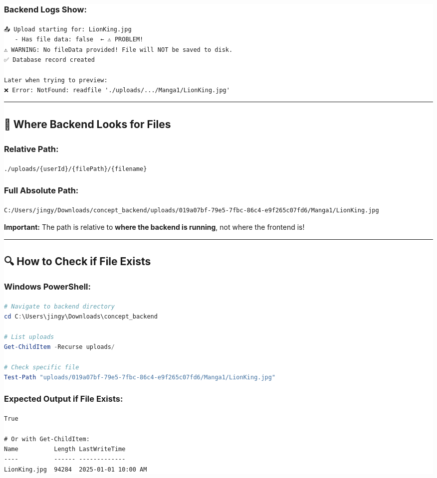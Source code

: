 ### **Backend Logs Show:**
```
📤 Upload starting for: LionKing.jpg
   - Has file data: false  ← ⚠️ PROBLEM!
⚠️ WARNING: No fileData provided! File will NOT be saved to disk.
✅ Database record created

Later when trying to preview:
❌ Error: NotFound: readfile './uploads/.../Manga1/LionKing.jpg'
```

---

## 📍 **Where Backend Looks for Files**

### **Relative Path:**
```
./uploads/{userId}/{filePath}/{filename}
```

### **Full Absolute Path:**
```
C:/Users/jingy/Downloads/concept_backend/uploads/019a07bf-79e5-7fbc-86c4-e9f265c07fd6/Manga1/LionKing.jpg
```

**Important:** The path is relative to **where the backend is running**, not where the frontend is!

---

## 🔍 **How to Check if File Exists**

### **Windows PowerShell:**
```powershell
# Navigate to backend directory
cd C:\Users\jingy\Downloads\concept_backend

# List uploads
Get-ChildItem -Recurse uploads/

# Check specific file
Test-Path "uploads/019a07bf-79e5-7fbc-86c4-e9f265c07fd6/Manga1/LionKing.jpg"
```

### **Expected Output if File Exists:**
```
True

# Or with Get-ChildItem:
Name          Length LastWriteTime
----          ------ -------------
LionKing.jpg  94284  2025-01-01 10:00 AM
```
